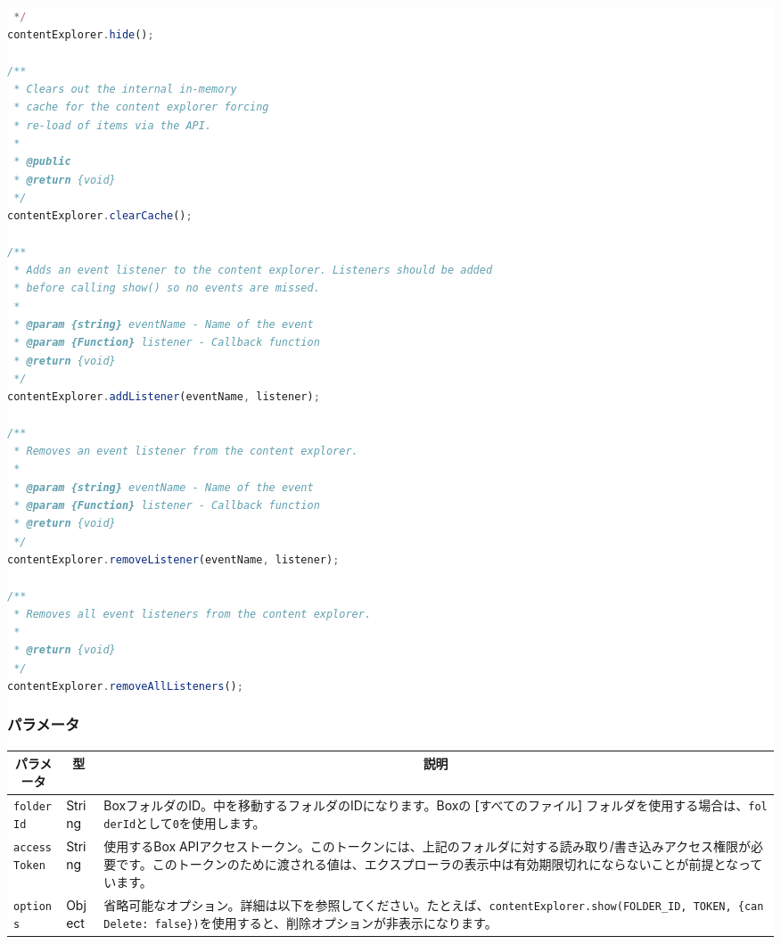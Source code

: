 ```js
 */
contentExplorer.hide();

/**
 * Clears out the internal in-memory
 * cache for the content explorer forcing
 * re-load of items via the API.
 *
 * @public
 * @return {void}
 */
contentExplorer.clearCache();

/**
 * Adds an event listener to the content explorer. Listeners should be added
 * before calling show() so no events are missed.
 *
 * @param {string} eventName - Name of the event
 * @param {Function} listener - Callback function
 * @return {void}
 */
contentExplorer.addListener(eventName, listener);

/**
 * Removes an event listener from the content explorer.
 *
 * @param {string} eventName - Name of the event
 * @param {Function} listener - Callback function
 * @return {void}
 */
contentExplorer.removeListener(eventName, listener);

/**
 * Removes all event listeners from the content explorer.
 *
 * @return {void}
 */
contentExplorer.removeAllListeners();

```



### パラメータ

| パラメータ         | 型      | 説明                                                                                                                  |
| ------------- | ------ | ------------------------------------------------------------------------------------------------------------------- |
| `folderId`    | String | BoxフォルダのID。中を移動するフォルダのIDになります。Boxの \[すべてのファイル] フォルダを使用する場合は、`folderId`として`0`を使用します。                                 |
| `accessToken` | String | 使用するBox APIアクセストークン。このトークンには、上記のフォルダに対する読み取り/書き込みアクセス権限が必要です。このトークンのために渡される値は、エクスプローラの表示中は有効期限切れにならないことが前提となっています。  |
| `options`     | Object | 省略可能なオプション。詳細は以下を参照してください。たとえば、`contentExplorer.show(FOLDER_ID, TOKEN, {canDelete: false})`を使用すると、削除オプションが非表示になります。 |


[downscope]: guide://authentication/tokens/downscope
[scopes]: guide://api-calls/permissions-and-errors/scopes
[box-app]: g:///applications/app-types
[token]: g://authentication/tokens/developer-tokens
[templates]: g://metadata/templates
[metadata-project]: https://github.com/box-community/content-explorer-metadata/tree/main
[creating-templates-api]: g:///metadata/templates/create
[creating-templates-ui]: https://support.box.com/hc/en-us/articles/360044194033-Customizing-Metadata-Templates
[apply-templates]: https://support.box.com/hc/en-us/articles/360044196173-Using-Metadata
[appjs]: https://github.com/box-community/content-explorer-metadata/blob/main/src/App.js
[blogpost]: https://medium.com/box-developer-blog/metadata-view-in-box-content-explorer-4978e47e97e9
[metadata-query]: g://metadata/queries
[get-template]: g://metadata/templates/get/#get-a-metadata-template-by-name